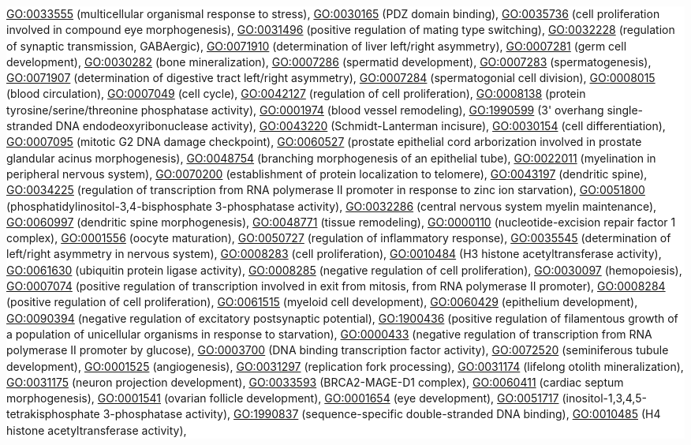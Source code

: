 [GO:0033555](http://purl.obolibrary.org/obo/GO_0033555) (multicellular organismal response to stress), [GO:0030165](http://purl.obolibrary.org/obo/GO_0030165) (PDZ domain binding), [GO:0035736](http://purl.obolibrary.org/obo/GO_0035736) (cell proliferation involved in compound eye morphogenesis), [GO:0031496](http://purl.obolibrary.org/obo/GO_0031496) (positive regulation of mating type switching), [GO:0032228](http://purl.obolibrary.org/obo/GO_0032228) (regulation of synaptic transmission, GABAergic), [GO:0071910](http://purl.obolibrary.org/obo/GO_0071910) (determination of liver left/right asymmetry), [GO:0007281](http://purl.obolibrary.org/obo/GO_0007281) (germ cell development), [GO:0030282](http://purl.obolibrary.org/obo/GO_0030282) (bone mineralization), [GO:0007286](http://purl.obolibrary.org/obo/GO_0007286) (spermatid development), [GO:0007283](http://purl.obolibrary.org/obo/GO_0007283) (spermatogenesis), [GO:0071907](http://purl.obolibrary.org/obo/GO_0071907) (determination of digestive tract left/right asymmetry), [GO:0007284](http://purl.obolibrary.org/obo/GO_0007284) (spermatogonial cell division), [GO:0008015](http://purl.obolibrary.org/obo/GO_0008015) (blood circulation), [GO:0007049](http://purl.obolibrary.org/obo/GO_0007049) (cell cycle), [GO:0042127](http://purl.obolibrary.org/obo/GO_0042127) (regulation of cell proliferation), [GO:0008138](http://purl.obolibrary.org/obo/GO_0008138) (protein tyrosine/serine/threonine phosphatase activity), [GO:0001974](http://purl.obolibrary.org/obo/GO_0001974) (blood vessel remodeling), [GO:1990599](http://purl.obolibrary.org/obo/GO_1990599) (3' overhang single-stranded DNA endodeoxyribonuclease activity), [GO:0043220](http://purl.obolibrary.org/obo/GO_0043220) (Schmidt-Lanterman incisure), [GO:0030154](http://purl.obolibrary.org/obo/GO_0030154) (cell differentiation), [GO:0007095](http://purl.obolibrary.org/obo/GO_0007095) (mitotic G2 DNA damage checkpoint), [GO:0060527](http://purl.obolibrary.org/obo/GO_0060527) (prostate epithelial cord arborization involved in prostate glandular acinus morphogenesis), [GO:0048754](http://purl.obolibrary.org/obo/GO_0048754) (branching morphogenesis of an epithelial tube), [GO:0022011](http://purl.obolibrary.org/obo/GO_0022011) (myelination in peripheral nervous system), [GO:0070200](http://purl.obolibrary.org/obo/GO_0070200) (establishment of protein localization to telomere), [GO:0043197](http://purl.obolibrary.org/obo/GO_0043197) (dendritic spine), [GO:0034225](http://purl.obolibrary.org/obo/GO_0034225) (regulation of transcription from RNA polymerase II promoter in response to zinc ion starvation), [GO:0051800](http://purl.obolibrary.org/obo/GO_0051800) (phosphatidylinositol-3,4-bisphosphate 3-phosphatase activity), [GO:0032286](http://purl.obolibrary.org/obo/GO_0032286) (central nervous system myelin maintenance), [GO:0060997](http://purl.obolibrary.org/obo/GO_0060997) (dendritic spine morphogenesis), [GO:0048771](http://purl.obolibrary.org/obo/GO_0048771) (tissue remodeling), [GO:0000110](http://purl.obolibrary.org/obo/GO_0000110) (nucleotide-excision repair factor 1 complex), [GO:0001556](http://purl.obolibrary.org/obo/GO_0001556) (oocyte maturation), [GO:0050727](http://purl.obolibrary.org/obo/GO_0050727) (regulation of inflammatory response), [GO:0035545](http://purl.obolibrary.org/obo/GO_0035545) (determination of left/right asymmetry in nervous system), [GO:0008283](http://purl.obolibrary.org/obo/GO_0008283) (cell proliferation), [GO:0010484](http://purl.obolibrary.org/obo/GO_0010484) (H3 histone acetyltransferase activity), [GO:0061630](http://purl.obolibrary.org/obo/GO_0061630) (ubiquitin protein ligase activity), [GO:0008285](http://purl.obolibrary.org/obo/GO_0008285) (negative regulation of cell proliferation), [GO:0030097](http://purl.obolibrary.org/obo/GO_0030097) (hemopoiesis), [GO:0007074](http://purl.obolibrary.org/obo/GO_0007074) (positive regulation of transcription involved in exit from mitosis, from RNA polymerase II promoter), [GO:0008284](http://purl.obolibrary.org/obo/GO_0008284) (positive regulation of cell proliferation), [GO:0061515](http://purl.obolibrary.org/obo/GO_0061515) (myeloid cell development), [GO:0060429](http://purl.obolibrary.org/obo/GO_0060429) (epithelium development), [GO:0090394](http://purl.obolibrary.org/obo/GO_0090394) (negative regulation of excitatory postsynaptic potential), [GO:1900436](http://purl.obolibrary.org/obo/GO_1900436) (positive regulation of filamentous growth of a population of unicellular organisms in response to starvation), [GO:0000433](http://purl.obolibrary.org/obo/GO_0000433) (negative regulation of transcription from RNA polymerase II promoter by glucose), [GO:0003700](http://purl.obolibrary.org/obo/GO_0003700) (DNA binding transcription factor activity), [GO:0072520](http://purl.obolibrary.org/obo/GO_0072520) (seminiferous tubule development), [GO:0001525](http://purl.obolibrary.org/obo/GO_0001525) (angiogenesis), [GO:0031297](http://purl.obolibrary.org/obo/GO_0031297) (replication fork processing), [GO:0031174](http://purl.obolibrary.org/obo/GO_0031174) (lifelong otolith mineralization), [GO:0031175](http://purl.obolibrary.org/obo/GO_0031175) (neuron projection development), [GO:0033593](http://purl.obolibrary.org/obo/GO_0033593) (BRCA2-MAGE-D1 complex), [GO:0060411](http://purl.obolibrary.org/obo/GO_0060411) (cardiac septum morphogenesis), [GO:0001541](http://purl.obolibrary.org/obo/GO_0001541) (ovarian follicle development), [GO:0001654](http://purl.obolibrary.org/obo/GO_0001654) (eye development), [GO:0051717](http://purl.obolibrary.org/obo/GO_0051717) (inositol-1,3,4,5-tetrakisphosphate 3-phosphatase activity), [GO:1990837](http://purl.obolibrary.org/obo/GO_1990837) (sequence-specific double-stranded DNA binding), [GO:0010485](http://purl.obolibrary.org/obo/GO_0010485) (H4 histone acetyltransferase activity),